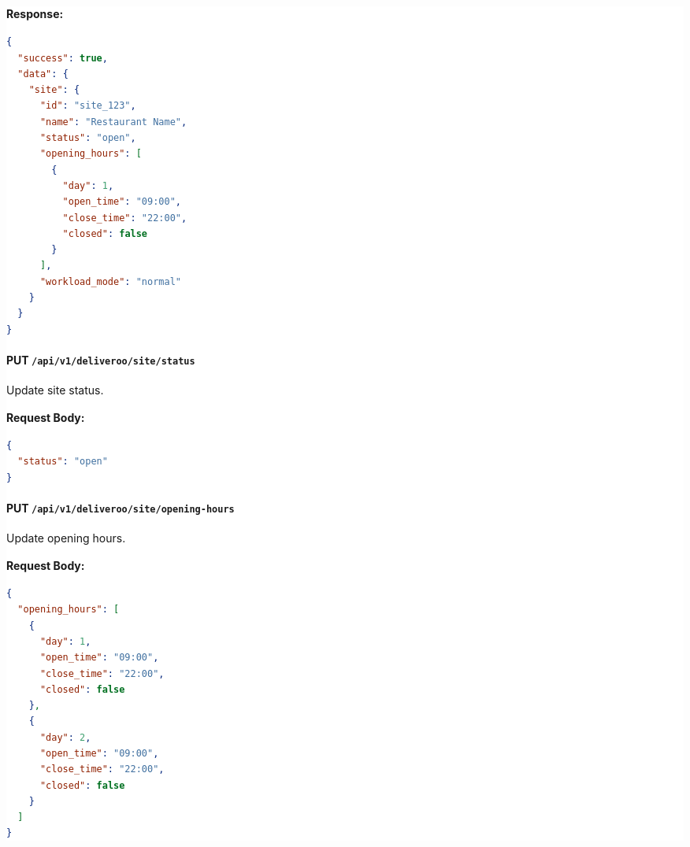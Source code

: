 **Response:**
```json
{
  "success": true,
  "data": {
    "site": {
      "id": "site_123",
      "name": "Restaurant Name",
      "status": "open",
      "opening_hours": [
        {
          "day": 1,
          "open_time": "09:00",
          "close_time": "22:00",
          "closed": false
        }
      ],
      "workload_mode": "normal"
    }
  }
}
```

#### **PUT** `/api/v1/deliveroo/site/status`
Update site status.

**Request Body:**
```json
{
  "status": "open"
}
```

#### **PUT** `/api/v1/deliveroo/site/opening-hours`
Update opening hours.

**Request Body:**
```json
{
  "opening_hours": [
    {
      "day": 1,
      "open_time": "09:00",
      "close_time": "22:00",
      "closed": false
    },
    {
      "day": 2,
      "open_time": "09:00",
      "close_time": "22:00",
      "closed": false
    }
  ]
}
```
